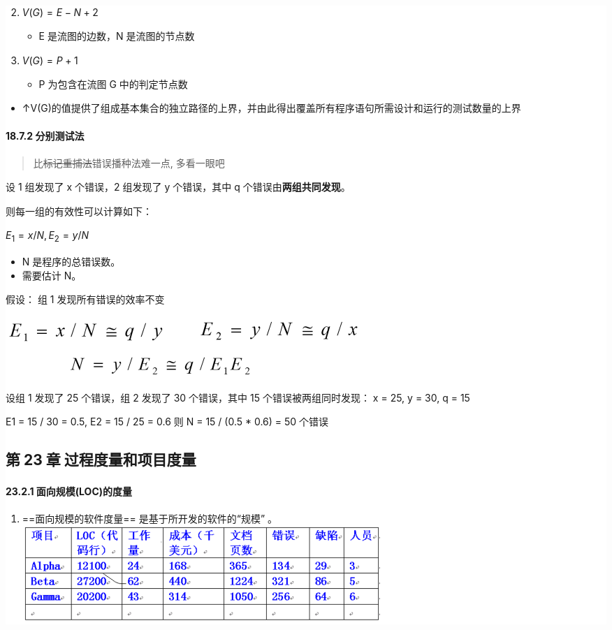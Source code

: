 2. $V(G)=E-N+2$

   - E 是流图的边数，N 是流图的节点数

3. $V(G)=P+1$
   - P 为包含在流图 G 中的判定节点数

- ↑V(G)的值提供了组成基本集合的独立路径的上界，并由此得出覆盖所有程序语句所需设计和运行的测试数量的上界

#### 18.7.2 分别测试法

> 比~~标记重捕法~~错误播种法难一点, 多看一眼吧

设 1 组发现了 x 个错误，2 组发现了 y 个错误，其中 q 个错误由**两组共同发现**。

则每一组的有效性可以计算如下：

$E_1 = x/N, E_2=y/N$

- N 是程序的总错误数。
- 需要估计 N。

假设： 组 1 发现所有错误的效率不变

<img src="./一些整理.assets/image-20231223154459981.png" alt="image-20231223154459981" style="zoom:50%;" />

设组 1 发现了 25 个错误，组 2 发现了 30 个错误，其中 15 个错误被两组同时发现：
x = 25, y = 30, q = 15

E1 = 15 / 30 = 0.5, E2 = 15 / 25 = 0.6
则 N = 15 / (0.5 \* 0.6) = 50 个错误

## 第 23 章 过程度量和项目度量

#### 23.2.1 面向规模(LOC)的度量

1. ==面向规模的软件度量== 是基于所开发的软件的“规模” 。
   <img src="./一些整理.assets/image-20231225205013370.png" alt="image-20231225205013370" style="zoom:50%;" />
